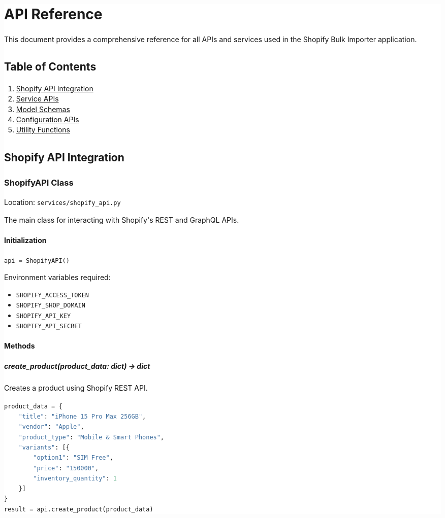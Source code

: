 # API Reference

This document provides a comprehensive reference for all APIs and services used in the Shopify Bulk Importer application.

## Table of Contents

1. [Shopify API Integration](#shopify-api-integration)
2. [Service APIs](#service-apis)
3. [Model Schemas](#model-schemas)
4. [Configuration APIs](#configuration-apis)
5. [Utility Functions](#utility-functions)

## Shopify API Integration

### ShopifyAPI Class

Location: `services/shopify_api.py`

The main class for interacting with Shopify's REST and GraphQL APIs.

#### Initialization

```python
api = ShopifyAPI()
```

Environment variables required:
- `SHOPIFY_ACCESS_TOKEN`
- `SHOPIFY_SHOP_DOMAIN`
- `SHOPIFY_API_KEY`
- `SHOPIFY_API_SECRET`

#### Methods

##### create_product(product_data: dict) -> dict

Creates a product using Shopify REST API.

```python
product_data = {
    "title": "iPhone 15 Pro Max 256GB",
    "vendor": "Apple",
    "product_type": "Mobile & Smart Phones",
    "variants": [{
        "option1": "SIM Free",
        "price": "150000",
        "inventory_quantity": 1
    }]
}
result = api.create_product(product_data)
```
